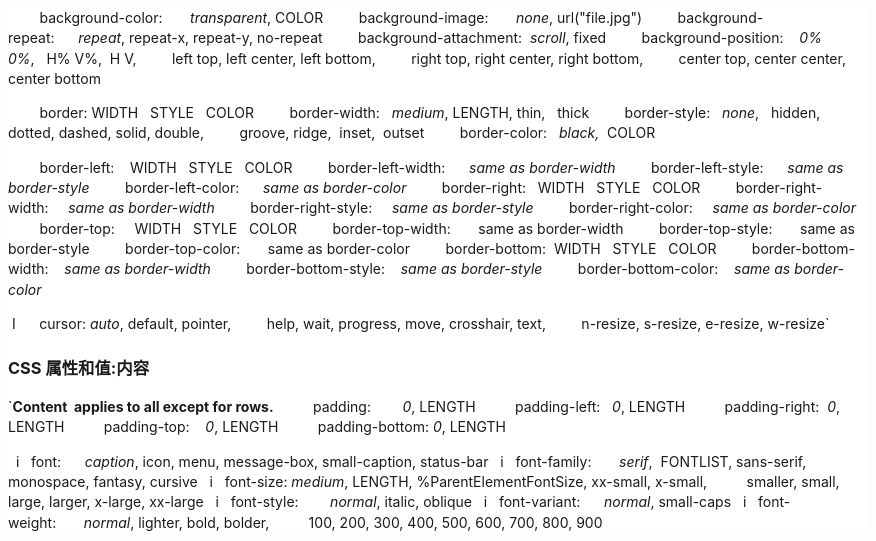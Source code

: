         background-color:       *transparent*, COLOR
        background-image:       *none*, url("file.jpg")
        background-repeat:      *repeat*, repeat-x, repeat-y, no-repeat
        background-attachment:  *scroll*, fixed
        background-position:    *0% 0%*,   H% V%,  H V,
        left top, left center, left bottom,
        right top, right center, right bottom,
        center top, center center, center bottom

        border: WIDTH   STYLE   COLOR
        border-width:   *medium*, LENGTH, thin,   thick
        border-style:   *none*,   hidden, dotted, dashed, solid, double,
        groove, ridge,  inset,  outset
        border-color:   *black,*  COLOR

        border-left:    WIDTH   STYLE   COLOR
        border-left-width:      *same as border-width*
        border-left-style:      *same as border-style*
        border-left-color:      *same as border-color*
        border-right:   WIDTH   STYLE   COLOR
        border-right-width:     *same as border-width*
        border-right-style:     *same as border-style*
        border-right-color:     *same as border-color*
        border-top:     WIDTH   STYLE   COLOR
        border-top-width:       same as border-width
        border-top-style:       same as border-style
        border-top-color:       same as border-color
        border-bottom:  WIDTH   STYLE   COLOR
        border-bottom-width:    *same as border-width*
        border-bottom-style:    *same as border-style*
        border-bottom-color:    *same as border-color*

 I      cursor: *auto*, default, pointer,
        help, wait, progress, move, crosshair, text,
        n-resize, s-resize, e-resize, w-resize`

### CSS 属性和值:内容

`**Content  applies to all except for rows.**
         padding:        *0*, LENGTH
         padding-left:   *0*, LENGTH
         padding-right:  *0*, LENGTH
         padding-top:    *0*, LENGTH
         padding-bottom: *0*, LENGTH

  i   font:      *caption*, icon, menu, message-box, small-caption, status-bar
  i   font-family:       *serif*,  FONTLIST, sans-serif, monospace, fantasy, cursive
  i   font-size: *medium*, LENGTH, %ParentElementFontSize, xx-small, x-small,
         smaller, small, large, larger, x-large, xx-large
  i   font-style:        *normal*, italic, oblique
  i   font-variant:      *normal*, small-caps
  i   font-weight:       *normal*, lighter, bold, bolder,
         100, 200, 300, 400, 500, 600, 700, 800, 900
